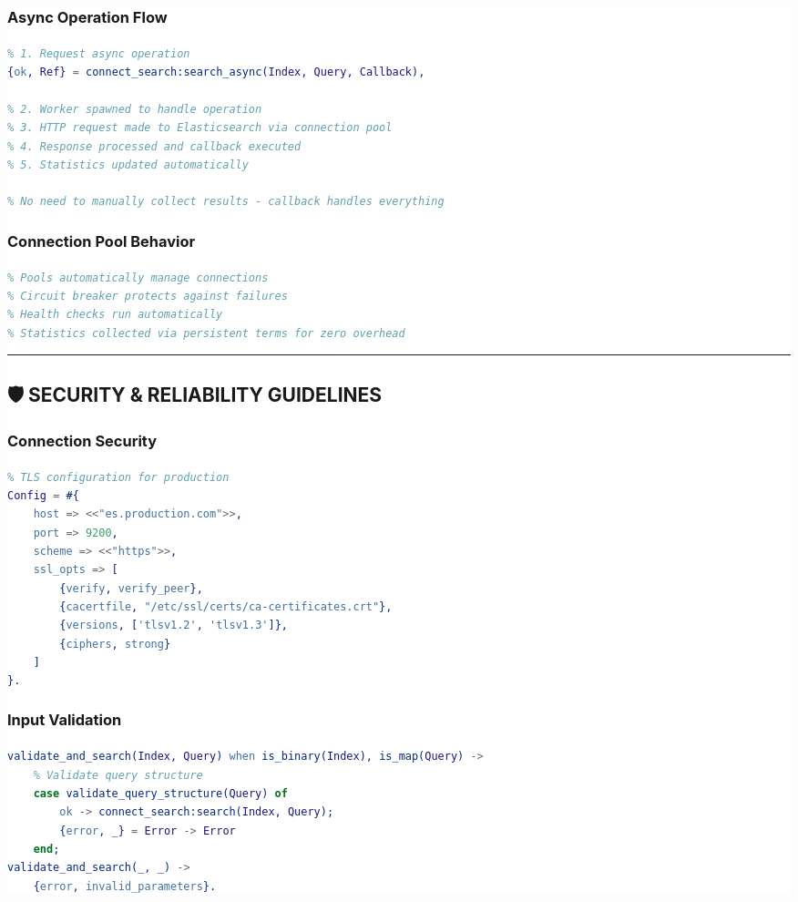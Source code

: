 ### **Async Operation Flow**
```erlang
% 1. Request async operation
{ok, Ref} = connect_search:search_async(Index, Query, Callback),

% 2. Worker spawned to handle operation
% 3. HTTP request made to Elasticsearch via connection pool
% 4. Response processed and callback executed
% 5. Statistics updated automatically

% No need to manually collect results - callback handles everything
```

### **Connection Pool Behavior**
```erlang
% Pools automatically manage connections
% Circuit breaker protects against failures
% Health checks run automatically
% Statistics collected via persistent terms for zero overhead
```

---

## 🛡️ **SECURITY & RELIABILITY GUIDELINES**

### **Connection Security**
```erlang
% TLS configuration for production
Config = #{
    host => <<"es.production.com">>,
    port => 9200,
    scheme => <<"https">>,
    ssl_opts => [
        {verify, verify_peer},
        {cacertfile, "/etc/ssl/certs/ca-certificates.crt"},
        {versions, ['tlsv1.2', 'tlsv1.3']},
        {ciphers, strong}
    ]
}.
```

### **Input Validation**
```erlang
validate_and_search(Index, Query) when is_binary(Index), is_map(Query) ->
    % Validate query structure
    case validate_query_structure(Query) of
        ok -> connect_search:search(Index, Query);
        {error, _} = Error -> Error
    end;
validate_and_search(_, _) ->
    {error, invalid_parameters}.
```
